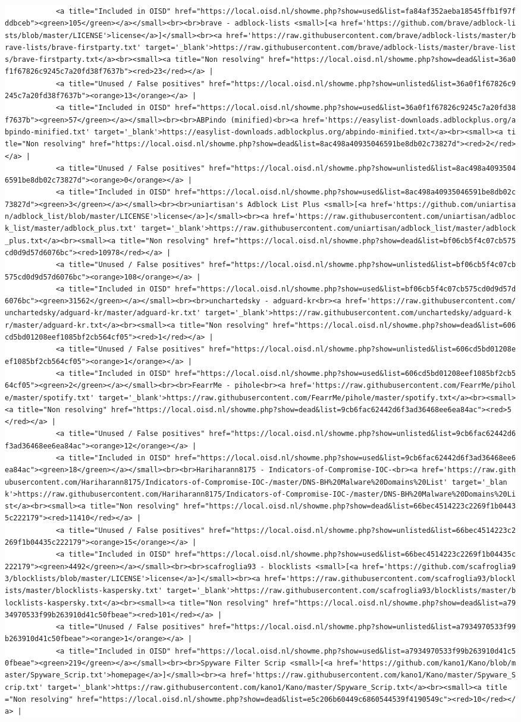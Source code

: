                 <a title="Included in OISD" href="https://local.oisd.nl/showme.php?show=used&list=fa84af352aeba18545ffb1f97fddbceb"><green>105</green></a></small><br><br>brave - adblock-lists <small>[<a href='https://github.com/brave/adblock-lists/blob/master/LICENSE'>license</a>]</small><br><a href='https://raw.githubusercontent.com/brave/adblock-lists/master/brave-lists/brave-firstparty.txt' target='_blank'>https://raw.githubusercontent.com/brave/adblock-lists/master/brave-lists/brave-firstparty.txt</a><br><small><a title="Non resolving" href="https://local.oisd.nl/showme.php?show=dead&list=36a0f1f67826c9245c7a20fd38f7637b"><red>23</red></a> | 
                <a title="Unused / False positives" href="https://local.oisd.nl/showme.php?show=unlisted&list=36a0f1f67826c9245c7a20fd38f7637b"><orange>13</orange></a> | 
                <a title="Included in OISD" href="https://local.oisd.nl/showme.php?show=used&list=36a0f1f67826c9245c7a20fd38f7637b"><green>57</green></a></small><br><br>ABPindo (minified)<br><a href='https://easylist-downloads.adblockplus.org/abpindo-minified.txt' target='_blank'>https://easylist-downloads.adblockplus.org/abpindo-minified.txt</a><br><small><a title="Non resolving" href="https://local.oisd.nl/showme.php?show=dead&list=8ac498a40935046591be8db02c73827d"><red>2</red></a> | 
                <a title="Unused / False positives" href="https://local.oisd.nl/showme.php?show=unlisted&list=8ac498a40935046591be8db02c73827d"><orange>0</orange></a> | 
                <a title="Included in OISD" href="https://local.oisd.nl/showme.php?show=used&list=8ac498a40935046591be8db02c73827d"><green>3</green></a></small><br><br>uniartisan's Adblock List Plus <small>[<a href='https://github.com/uniartisan/adblock_list/blob/master/LICENSE'>license</a>]</small><br><a href='https://raw.githubusercontent.com/uniartisan/adblock_list/master/adblock_plus.txt' target='_blank'>https://raw.githubusercontent.com/uniartisan/adblock_list/master/adblock_plus.txt</a><br><small><a title="Non resolving" href="https://local.oisd.nl/showme.php?show=dead&list=bf06cb5f4c07cb575cd0d9d57d6076bc"><red>10978</red></a> | 
                <a title="Unused / False positives" href="https://local.oisd.nl/showme.php?show=unlisted&list=bf06cb5f4c07cb575cd0d9d57d6076bc"><orange>108</orange></a> | 
                <a title="Included in OISD" href="https://local.oisd.nl/showme.php?show=used&list=bf06cb5f4c07cb575cd0d9d57d6076bc"><green>31562</green></a></small><br><br>unchartedsky - adguard-kr<br><a href='https://raw.githubusercontent.com/unchartedsky/adguard-kr/master/adguard-kr.txt' target='_blank'>https://raw.githubusercontent.com/unchartedsky/adguard-kr/master/adguard-kr.txt</a><br><small><a title="Non resolving" href="https://local.oisd.nl/showme.php?show=dead&list=606cd5bd01208eef1085bf2cb564cf05"><red>1</red></a> | 
                <a title="Unused / False positives" href="https://local.oisd.nl/showme.php?show=unlisted&list=606cd5bd01208eef1085bf2cb564cf05"><orange>1</orange></a> | 
                <a title="Included in OISD" href="https://local.oisd.nl/showme.php?show=used&list=606cd5bd01208eef1085bf2cb564cf05"><green>2</green></a></small><br><br>FearrMe - pihole<br><a href='https://raw.githubusercontent.com/FearrMe/pihole/master/spotify.txt' target='_blank'>https://raw.githubusercontent.com/FearrMe/pihole/master/spotify.txt</a><br><small><a title="Non resolving" href="https://local.oisd.nl/showme.php?show=dead&list=9cb6fac62442d6f3ad36468ee6ea84ac"><red>5</red></a> | 
                <a title="Unused / False positives" href="https://local.oisd.nl/showme.php?show=unlisted&list=9cb6fac62442d6f3ad36468ee6ea84ac"><orange>12</orange></a> | 
                <a title="Included in OISD" href="https://local.oisd.nl/showme.php?show=used&list=9cb6fac62442d6f3ad36468ee6ea84ac"><green>18</green></a></small><br><br>Hariharann8175 - Indicators-of-Compromise-IOC-<br><a href='https://raw.githubusercontent.com/Hariharann8175/Indicators-of-Compromise-IOC-/master/DNS-BH%20Malware%20Domains%20List' target='_blank'>https://raw.githubusercontent.com/Hariharann8175/Indicators-of-Compromise-IOC-/master/DNS-BH%20Malware%20Domains%20List</a><br><small><a title="Non resolving" href="https://local.oisd.nl/showme.php?show=dead&list=66bec4514223c2269f1b04435c222179"><red>11410</red></a> | 
                <a title="Unused / False positives" href="https://local.oisd.nl/showme.php?show=unlisted&list=66bec4514223c2269f1b04435c222179"><orange>15</orange></a> | 
                <a title="Included in OISD" href="https://local.oisd.nl/showme.php?show=used&list=66bec4514223c2269f1b04435c222179"><green>4492</green></a></small><br><br>scafroglia93 - blocklists <small>[<a href='https://github.com/scafroglia93/blocklists/blob/master/LICENSE'>license</a>]</small><br><a href='https://raw.githubusercontent.com/scafroglia93/blocklists/master/blocklists-kaspersky.txt' target='_blank'>https://raw.githubusercontent.com/scafroglia93/blocklists/master/blocklists-kaspersky.txt</a><br><small><a title="Non resolving" href="https://local.oisd.nl/showme.php?show=dead&list=a7934970533f99b263910d41c50fbeae"><red>101</red></a> | 
                <a title="Unused / False positives" href="https://local.oisd.nl/showme.php?show=unlisted&list=a7934970533f99b263910d41c50fbeae"><orange>1</orange></a> | 
                <a title="Included in OISD" href="https://local.oisd.nl/showme.php?show=used&list=a7934970533f99b263910d41c50fbeae"><green>219</green></a></small><br><br>Spyware Filter Scrip <small>[<a href='https://github.com/kano1/Kano/blob/master/Spyware_Scrip.txt'>homepage</a>]</small><br><a href='https://raw.githubusercontent.com/kano1/Kano/master/Spyware_Scrip.txt' target='_blank'>https://raw.githubusercontent.com/kano1/Kano/master/Spyware_Scrip.txt</a><br><small><a title="Non resolving" href="https://local.oisd.nl/showme.php?show=dead&list=e5c206b60449c6860544539f4190549c"><red>10</red></a> | 